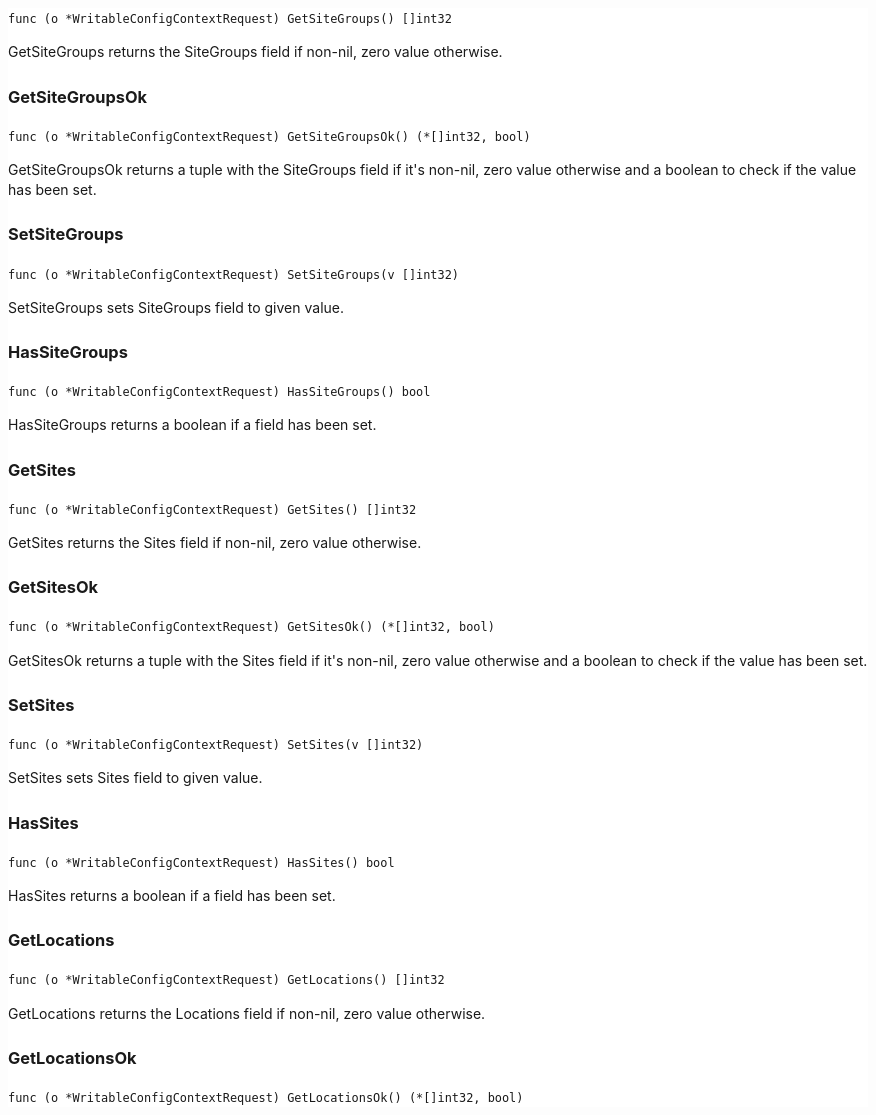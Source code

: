 `func (o *WritableConfigContextRequest) GetSiteGroups() []int32`

GetSiteGroups returns the SiteGroups field if non-nil, zero value otherwise.

### GetSiteGroupsOk

`func (o *WritableConfigContextRequest) GetSiteGroupsOk() (*[]int32, bool)`

GetSiteGroupsOk returns a tuple with the SiteGroups field if it's non-nil, zero value otherwise
and a boolean to check if the value has been set.

### SetSiteGroups

`func (o *WritableConfigContextRequest) SetSiteGroups(v []int32)`

SetSiteGroups sets SiteGroups field to given value.

### HasSiteGroups

`func (o *WritableConfigContextRequest) HasSiteGroups() bool`

HasSiteGroups returns a boolean if a field has been set.

### GetSites

`func (o *WritableConfigContextRequest) GetSites() []int32`

GetSites returns the Sites field if non-nil, zero value otherwise.

### GetSitesOk

`func (o *WritableConfigContextRequest) GetSitesOk() (*[]int32, bool)`

GetSitesOk returns a tuple with the Sites field if it's non-nil, zero value otherwise
and a boolean to check if the value has been set.

### SetSites

`func (o *WritableConfigContextRequest) SetSites(v []int32)`

SetSites sets Sites field to given value.

### HasSites

`func (o *WritableConfigContextRequest) HasSites() bool`

HasSites returns a boolean if a field has been set.

### GetLocations

`func (o *WritableConfigContextRequest) GetLocations() []int32`

GetLocations returns the Locations field if non-nil, zero value otherwise.

### GetLocationsOk

`func (o *WritableConfigContextRequest) GetLocationsOk() (*[]int32, bool)`
